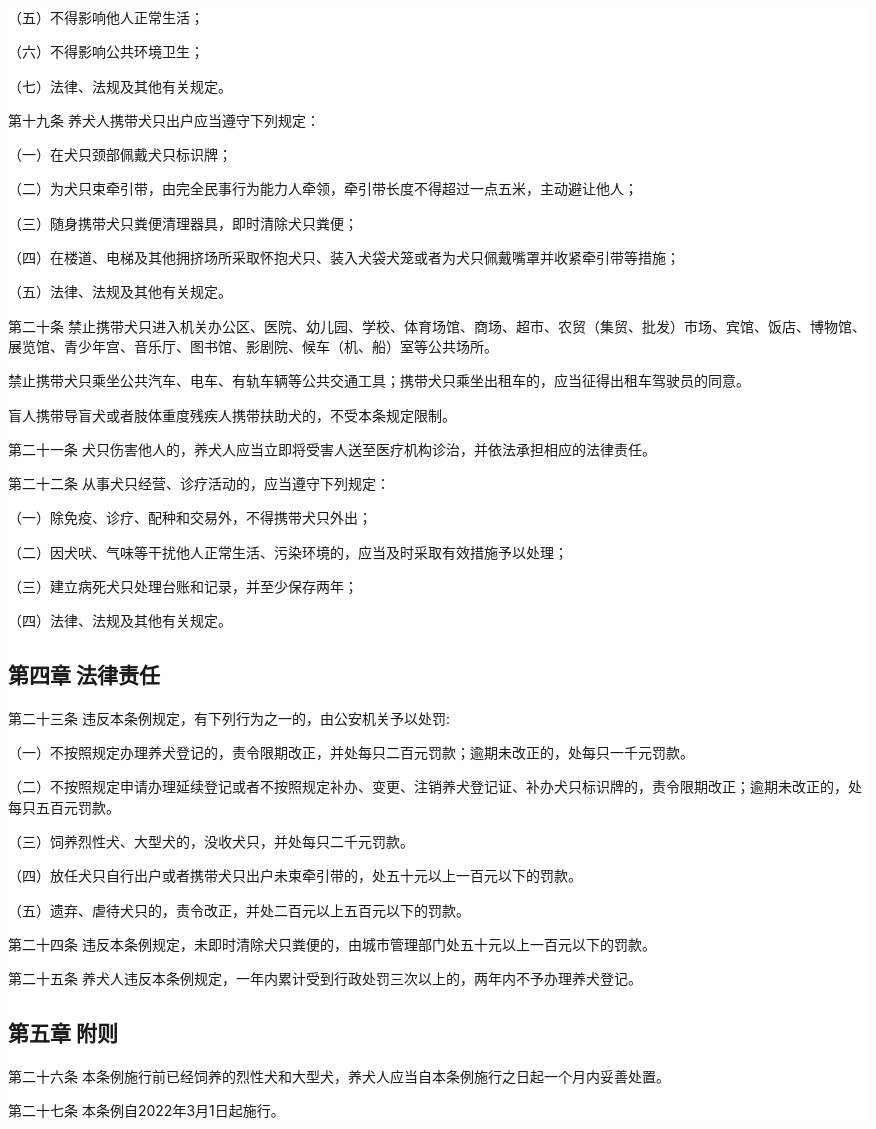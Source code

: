 （五）不得影响他人正常生活；

（六）不得影响公共环境卫生；

（七）法律、法规及其他有关规定。

第十九条 养犬人携带犬只出户应当遵守下列规定：

（一）在犬只颈部佩戴犬只标识牌；

（二）为犬只束牵引带，由完全民事行为能力人牵领，牵引带长度不得超过一点五米，主动避让他人；

（三）随身携带犬只粪便清理器具，即时清除犬只粪便；

（四）在楼道、电梯及其他拥挤场所采取怀抱犬只、装入犬袋犬笼或者为犬只佩戴嘴罩并收紧牵引带等措施；

（五）法律、法规及其他有关规定。

第二十条 禁止携带犬只进入机关办公区、医院、幼儿园、学校、体育场馆、商场、超市、农贸（集贸、批发）市场、宾馆、饭店、博物馆、展览馆、青少年宫、音乐厅、图书馆、影剧院、候车（机、船）室等公共场所。

禁止携带犬只乘坐公共汽车、电车、有轨车辆等公共交通工具；携带犬只乘坐出租车的，应当征得出租车驾驶员的同意。

盲人携带导盲犬或者肢体重度残疾人携带扶助犬的，不受本条规定限制。

第二十一条 犬只伤害他人的，养犬人应当立即将受害人送至医疗机构诊治，并依法承担相应的法律责任。

第二十二条 从事犬只经营、诊疗活动的，应当遵守下列规定：

（一）除免疫、诊疗、配种和交易外，不得携带犬只外出；

（二）因犬吠、气味等干扰他人正常生活、污染环境的，应当及时采取有效措施予以处理；

（三）建立病死犬只处理台账和记录，并至少保存两年；

（四）法律、法规及其他有关规定。

## 第四章  法律责任

第二十三条 违反本条例规定，有下列行为之一的，由公安机关予以处罚:

（一）不按照规定办理养犬登记的，责令限期改正，并处每只二百元罚款；逾期未改正的，处每只一千元罚款。

（二）不按照规定申请办理延续登记或者不按照规定补办、变更、注销养犬登记证、补办犬只标识牌的，责令限期改正；逾期未改正的，处每只五百元罚款。

（三）饲养烈性犬、大型犬的，没收犬只，并处每只二千元罚款。

（四）放任犬只自行出户或者携带犬只出户未束牵引带的，处五十元以上一百元以下的罚款。

（五）遗弃、虐待犬只的，责令改正，并处二百元以上五百元以下的罚款。

第二十四条 违反本条例规定，未即时清除犬只粪便的，由城市管理部门处五十元以上一百元以下的罚款。

第二十五条 养犬人违反本条例规定，一年内累计受到行政处罚三次以上的，两年内不予办理养犬登记。

## 第五章  附则

第二十六条 本条例施行前已经饲养的烈性犬和大型犬，养犬人应当自本条例施行之日起一个月内妥善处置。

第二十七条 本条例自2022年3月1日起施行。

